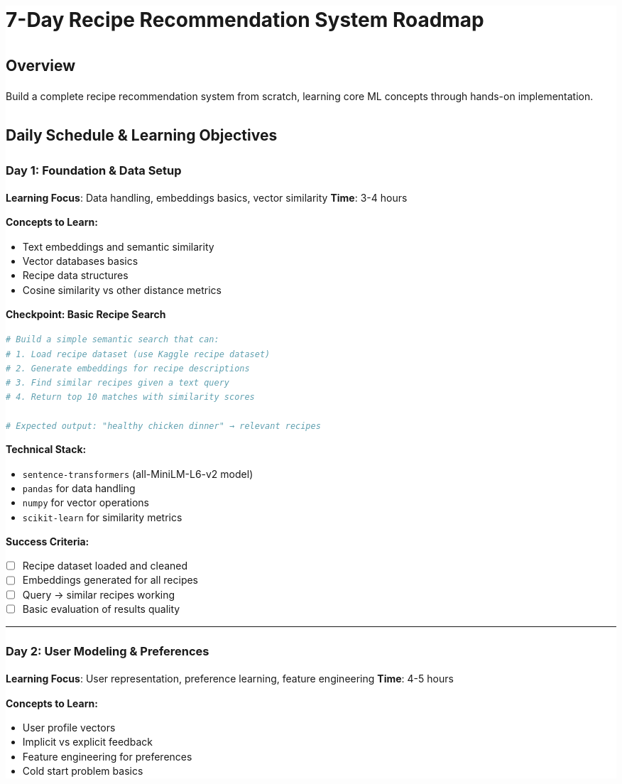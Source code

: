 # 7-Day Recipe Recommendation System Roadmap

## Overview
Build a complete recipe recommendation system from scratch, learning core ML concepts through hands-on implementation.

## Daily Schedule & Learning Objectives

### Day 1: Foundation & Data Setup
**Learning Focus**: Data handling, embeddings basics, vector similarity
**Time**: 3-4 hours

**Concepts to Learn:**
- Text embeddings and semantic similarity
- Vector databases basics
- Recipe data structures
- Cosine similarity vs other distance metrics

**Checkpoint: Basic Recipe Search**
```python
# Build a simple semantic search that can:
# 1. Load recipe dataset (use Kaggle recipe dataset)
# 2. Generate embeddings for recipe descriptions
# 3. Find similar recipes given a text query
# 4. Return top 10 matches with similarity scores

# Expected output: "healthy chicken dinner" → relevant recipes
```

**Technical Stack:**
- `sentence-transformers` (all-MiniLM-L6-v2 model)
- `pandas` for data handling
- `numpy` for vector operations
- `scikit-learn` for similarity metrics

**Success Criteria:**
- [ ] Recipe dataset loaded and cleaned
- [ ] Embeddings generated for all recipes
- [ ] Query → similar recipes working
- [ ] Basic evaluation of results quality

---

### Day 2: User Modeling & Preferences
**Learning Focus**: User representation, preference learning, feature engineering
**Time**: 4-5 hours

**Concepts to Learn:**
- User profile vectors
- Implicit vs explicit feedback
- Feature engineering for preferences
- Cold start problem basics
